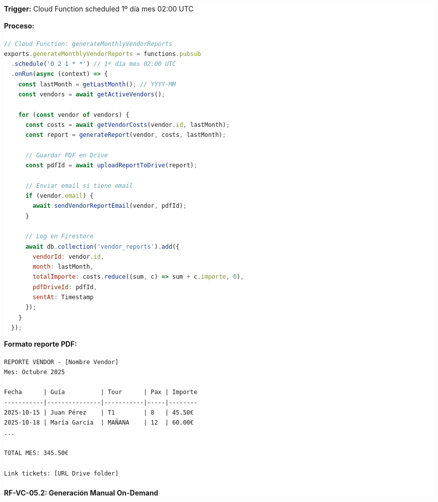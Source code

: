 **Trigger:** Cloud Function scheduled 1º día mes 02:00 UTC

**Proceso:**
```javascript
// Cloud Function: generateMonthlyVendorReports
exports.generateMonthlyVendorReports = functions.pubsub
  .schedule('0 2 1 * *') // 1º día mes 02:00 UTC
  .onRun(async (context) => {
    const lastMonth = getLastMonth(); // YYYY-MM
    const vendors = await getActiveVendors();
    
    for (const vendor of vendors) {
      const costs = await getVendorCosts(vendor.id, lastMonth);
      const report = generateReport(vendor, costs, lastMonth);
      
      // Guardar PDF en Drive
      const pdfId = await uploadReportToDrive(report);
      
      // Enviar email si tiene email
      if (vendor.email) {
        await sendVendorReportEmail(vendor, pdfId);
      }
      
      // Log en Firestore
      await db.collection('vendor_reports').add({
        vendorId: vendor.id,
        month: lastMonth,
        totalImporte: costs.reduce((sum, c) => sum + c.importe, 0),
        pdfDriveId: pdfId,
        sentAt: Timestamp
      });
    }
  });
```

**Formato reporte PDF:**
```
REPORTE VENDOR - [Nombre Vendor]
Mes: Octubre 2025

Fecha      | Guía          | Tour      | Pax | Importe
-----------|---------------|-----------|-----|--------
2025-10-15 | Juan Pérez    | T1        | 8   | 45.50€
2025-10-18 | María García  | MAÑANA    | 12  | 60.00€
...

TOTAL MES: 345.50€

Link tickets: [URL Drive folder]
```

#### RF-VC-05.2: Generación Manual On-Demand
